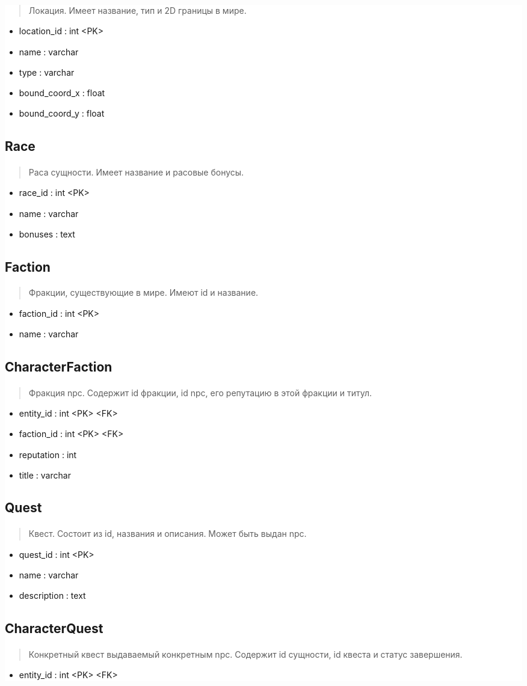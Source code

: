 > Локация. Имеет название, тип и 2D границы в мире. 

- location_id : int \<PK>

- name : varchar

- type : varchar

- bound_coord_x : float

- bound_coord_y : float

## Race

> Раса сущности. Имеет название и расовые бонусы.

- race_id : int \<PK>

- name : varchar

- bonuses : text


## Faction

> Фракции, существующие в мире. Имеют id и название.

- faction_id : int \<PK>

- name : varchar

## CharacterFaction

> Фракция npc. Содержит id фракции, id npc, его репутацию в этой фракции и титул. 

- entity_id : int \<PK> \<FK>

- faction_id : int \<PK> \<FK>

- reputation : int

- title : varchar

## Quest

> Квест. Состоит из id, названия и описания. Может быть выдан npc.

- quest_id : int \<PK>

- name : varchar

- description : text

## CharacterQuest

> Конкретный квест выдаваемый конкретным npc. Содержит id сущности, id квеста и статус завершения.

- entity_id : int \<PK> \<FK>
